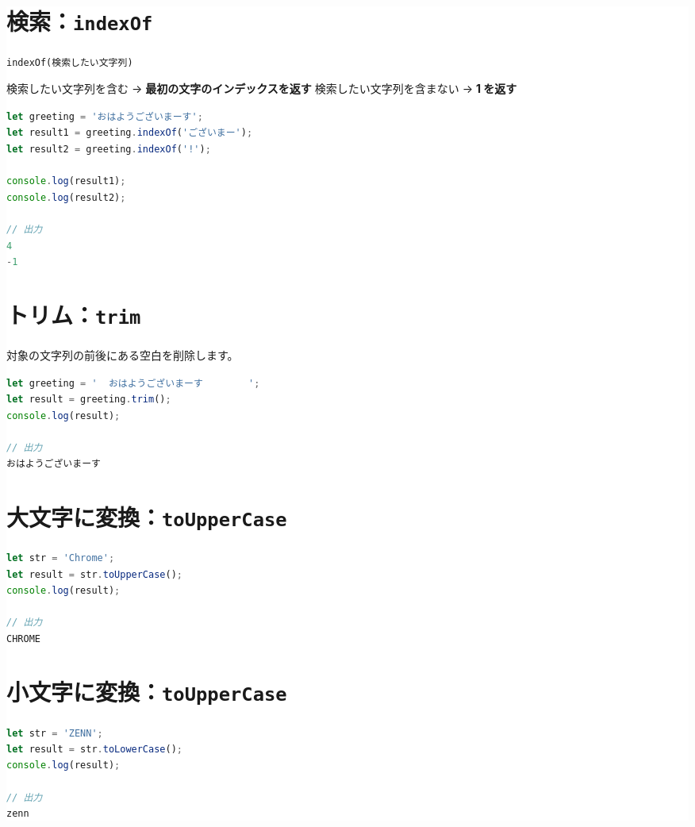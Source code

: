 # 検索：`indexOf`

`indexOf(検索したい文字列)`

検索したい文字列を含む → **最初の文字のインデックスを返す**
検索したい文字列を含まない → **1 を返す**

```js
let greeting = 'おはようございまーす';
let result1 = greeting.indexOf('ございまー');
let result2 = greeting.indexOf('!');

console.log(result1); 
console.log(result2); 

// 出力
4
-1
```


# トリム：`trim`

対象の文字列の前後にある空白を削除します。

```js
let greeting = '  おはようございまーす　　　   ';
let result = greeting.trim();
console.log(result); 

// 出力
おはようございまーす
```


# 大文字に変換：`toUpperCase`

```js
let str = 'Chrome';
let result = str.toUpperCase();
console.log(result); 

// 出力
CHROME
```


# 小文字に変換：`toUpperCase`

```js
let str = 'ZENN';
let result = str.toLowerCase();
console.log(result); 

// 出力
zenn
```
